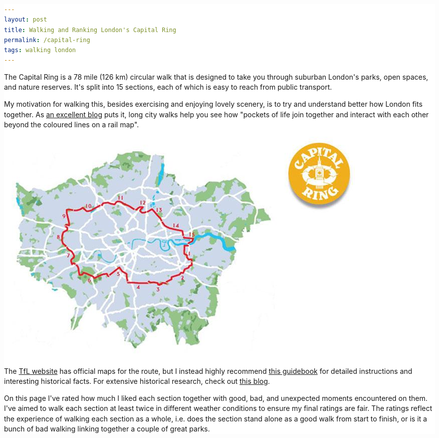 ```yaml
---
layout: post
title: Walking and Ranking London's Capital Ring
permalink: /capital-ring
tags: walking london
---
```


The Capital Ring is a 78 mile (126 km) circular walk that is designed to take you through suburban London's parks, open spaces, and nature reserves. It's split into 15 sections, each of which is easy to reach from public transport.

My motivation for walking this, besides exercising and enjoying lovely scenery, is to try and understand better how London fits together. As [an excellent blog](http://walkaroundlondon.com/) puts it, long city walks help you see how "pockets of life join together and interact with each other beyond the coloured lines on a rail map".

![](/assets/capital/map.jpg)

The [TfL website](https://tfl.gov.uk/modes/walking/capital-ring) has official maps for the route, but I instead highly recommend [this guidebook](https://www.colinsaunders.org.uk/capital-ring/) for detailed instructions and interesting historical facts. For extensive historical research, check out [this blog](https://desdemoor.blogspot.com/p/capital-ringgreen-chain_21.html).

On this page I've rated how much I liked each section together with good, bad, and unexpected moments encountered on them. I've aimed to walk each section at least twice in different weather conditions to ensure my final ratings are fair. The ratings reflect the experience of walking each section as a whole, i.e. does the section stand alone as a good walk from start to finish, or is it a bunch of bad walking linking together a couple of great parks.
